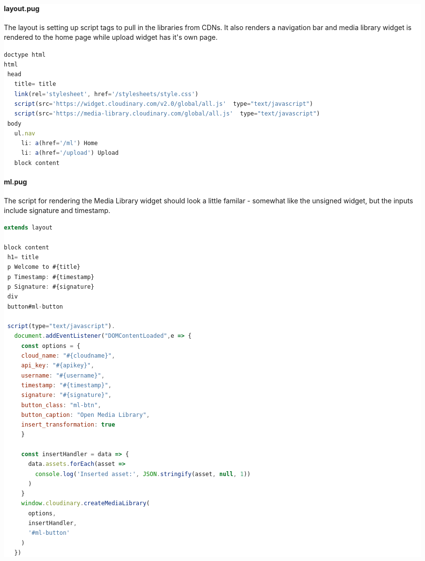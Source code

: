  #### layout.pug  

The layout is setting up script tags to pull in the libraries from CDNs.  It also renders a navigation bar and media library widget is rendered to the home page while upload widget has it's own page.  


 ```javascript
doctype html
html
  head
    title= title
    link(rel='stylesheet', href='/stylesheets/style.css')
    script(src='https://widget.cloudinary.com/v2.0/global/all.js'  type="text/javascript")
    script(src='https://media-library.cloudinary.com/global/all.js'  type="text/javascript")
  body
    ul.nav
      li: a(href='/ml') Home
      li: a(href='/upload') Upload
    block content

 ```

 #### ml.pug  

 The script for rendering the Media Library widget should look a little familar - somewhat like the unsigned widget, but the inputs include signature and timestamp.

 ```javascript
 extends layout

block content
  h1= title
  p Welcome to #{title}
  p Timestamp: #{timestamp}
  p Signature: #{signature}
  div
  button#ml-button

  script(type="text/javascript").
    document.addEventListener("DOMContentLoaded",e => {
      const options = {
      cloud_name: "#{cloudname}",
      api_key: "#{apikey}",
      username: "#{username}",
      timestamp: "#{timestamp}",
      signature: "#{signature}",
      button_class: "ml-btn",
      button_caption: "Open Media Library",
      insert_transformation: true
      }

      const insertHandler = data => {
        data.assets.forEach(asset =>
          console.log('Inserted asset:', JSON.stringify(asset, null, 1))
        )
      }
      window.cloudinary.createMediaLibrary(
        options,
        insertHandler,
        '#ml-button'
      )
    })

 ```
